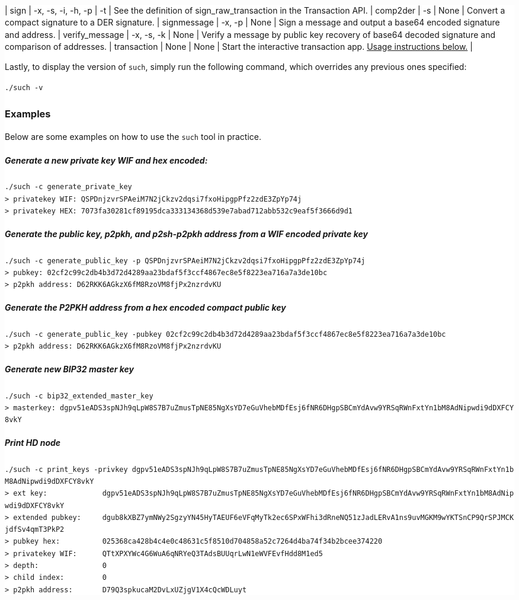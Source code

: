 | sign                      | -x, -s, -i, -h, -p     | -t   | See the definition of sign_raw_transaction in the Transaction API.
| comp2der                  | -s                     | None | Convert a compact signature to a DER signature.
| signmessage               | -x, -p                 | None | Sign a message and output a base64 encoded signature and address.
| verify_message             | -x, -s, -k             | None | Verify a message by public key recovery of base64 decoded signature and comparison of addresses.
| transaction               | None                   | None | Start the interactive transaction app. [Usage instructions below.]() |

Lastly, to display the version of `such`, simply run the following command, which overrides any previous ones specified:
```
./such -v
```

### Examples
Below are some examples on how to use the `such` tool in practice.

##### Generate a new private key WIF and hex encoded:

    ./such -c generate_private_key
    > privatekey WIF: QSPDnjzvrSPAeiM7N2jCkzv2dqsi7fxoHipgpPfz2zdE3ZpYp74j
    > privatekey HEX: 7073fa30281cf89195dca333134368d539e7abad712abb532c9eaf5f3666d9d1

##### Generate the public key, p2pkh, and p2sh-p2pkh address from a WIF encoded private key

    ./such -c generate_public_key -p QSPDnjzvrSPAeiM7N2jCkzv2dqsi7fxoHipgpPfz2zdE3ZpYp74j
    > pubkey: 02cf2c99c2db4b3d72d4289aa23bdaf5f3ccf4867ec8e5f8223ea716a7a3de10bc
    > p2pkh address: D62RKK6AGkzX6fM8RzoVM8fjPx2nzrdvKU

##### Generate the P2PKH address from a hex encoded compact public key

    ./such -c generate_public_key -pubkey 02cf2c99c2db4b3d72d4289aa23bdaf5f3ccf4867ec8e5f8223ea716a7a3de10bc
    > p2pkh address: D62RKK6AGkzX6fM8RzoVM8fjPx2nzrdvKU

##### Generate new BIP32 master key

    ./such -c bip32_extended_master_key
    > masterkey: dgpv51eADS3spNJh9qLpW8S7B7uZmusTpNE85NgXsYD7eGuVhebMDfEsj6fNR6DHgpSBCmYdAvw9YRSqRWnFxtYn1bM8AdNipwdi9dDXFCY8vkY


##### Print HD node

    ./such -c print_keys -privkey dgpv51eADS3spNJh9qLpW8S7B7uZmusTpNE85NgXsYD7eGuVhebMDfEsj6fNR6DHgpSBCmYdAvw9YRSqRWnFxtYn1bM8AdNipwdi9dDXFCY8vkY
    > ext key:             dgpv51eADS3spNJh9qLpW8S7B7uZmusTpNE85NgXsYD7eGuVhebMDfEsj6fNR6DHgpSBCmYdAvw9YRSqRWnFxtYn1bM8AdNipwdi9dDXFCY8vkY
    > extended pubkey:     dgub8kXBZ7ymNWy2SgzyYN45HyTAEUF6eVFqMyTk2ec6SPxWFhi3dRneNQ51zJadLERvA1ns9uvMGKM9wYKTSnCP9QrSPJMCKjdfSv4qmT3PkP2
    > pubkey hex:          025368ca428b4c4e0c48631c5f8510d704858a52c7264d4ba74f34b2bcee374220
    > privatekey WIF:      QTtXPXYWc4G6WuA6qNRYeQ3TAdsBUUqrLwN1eWVFEvfHdd8M1ed5
    > depth:               0
    > child index:         0
    > p2pkh address:       D79Q3spkucaM2DvLxUZjgV1X4cQcWDLuyt
